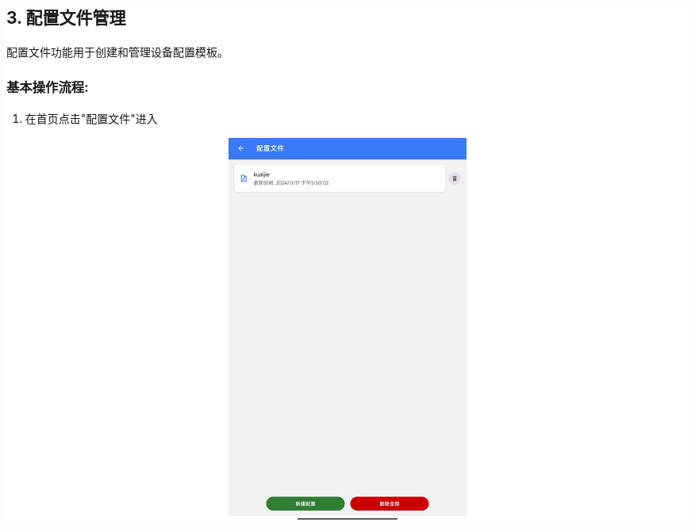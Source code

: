 ## 3. 配置文件管理

配置文件功能用于创建和管理设备配置模板。

### 基本操作流程:

1. 在首页点击"配置文件"进入
<div style="text-align: center;">
    <img src="../../../assets/images/TsHelp/ProfileList.png" alt="配置文件列表" width="300" />
</div>
